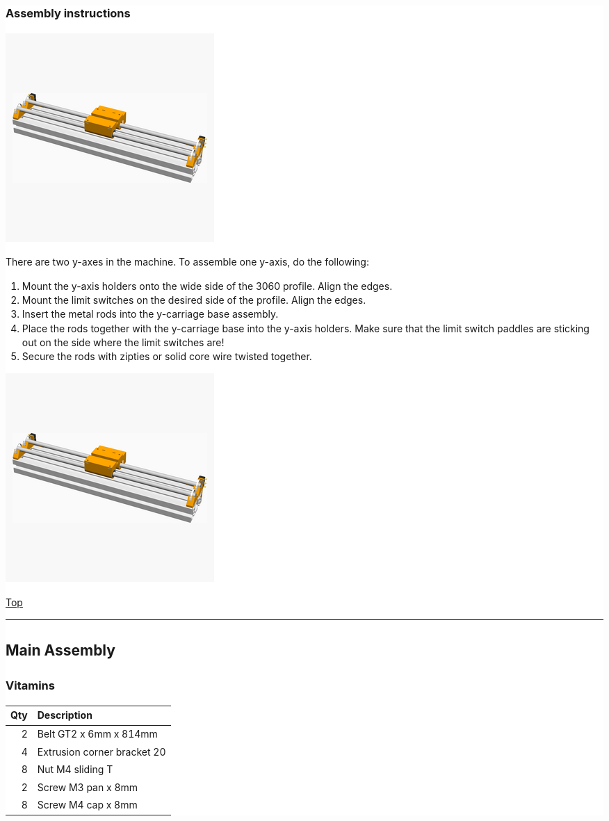 

### Assembly instructions
![y_axis_assembly](assemblies/y_axis_assembly_tn.png)

There are two y-axes in the machine. To assemble one y-axis, do the following:

1. Mount the y-axis holders onto the wide side of the 3060 profile. Align the edges.
2. Mount the limit switches on the desired side of the profile. Align the edges.
3. Insert the metal rods into the y-carriage base assembly.
4. Place the rods together with the y-carriage base into the y-axis holders. Make sure that the
   limit switch paddles are sticking out on the side where the limit switches are!
5. Secure the rods with zipties or solid core wire twisted together.

![y_axis_assembled](assemblies/y_axis_assembled_tn.png)

[Top](#TOP)

---
<a name="main_assembly"></a>
## Main Assembly
### Vitamins
|Qty|Description|
|---:|:----------|
|2| Belt GT2 x 6mm x 814mm|
|4| Extrusion corner bracket 20|
|8| Nut M4 sliding T|
|2| Screw M3 pan x  8mm|
|8| Screw M4 cap x  8mm|